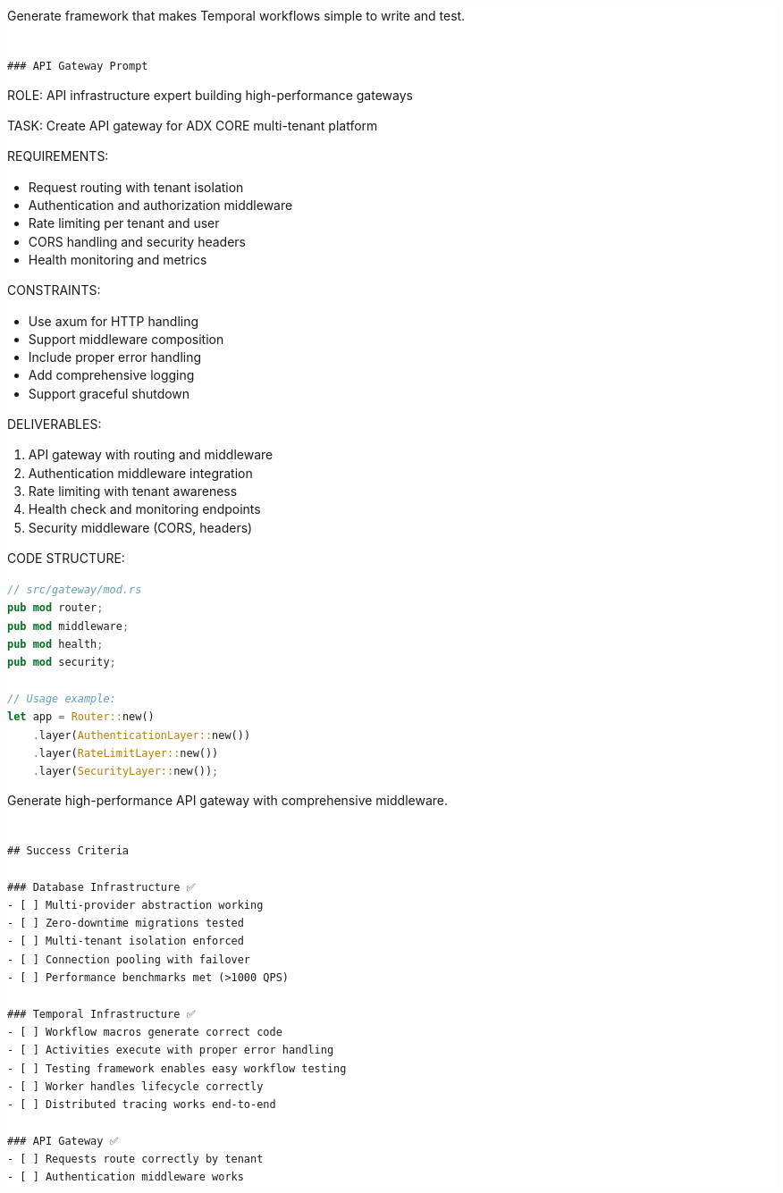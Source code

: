 Generate framework that makes Temporal workflows simple to write and test.
```

### API Gateway Prompt
```
ROLE: API infrastructure expert building high-performance gateways

TASK: Create API gateway for ADX CORE multi-tenant platform

REQUIREMENTS:
- Request routing with tenant isolation
- Authentication and authorization middleware
- Rate limiting per tenant and user
- CORS handling and security headers
- Health monitoring and metrics

CONSTRAINTS:
- Use axum for HTTP handling
- Support middleware composition
- Include proper error handling
- Add comprehensive logging
- Support graceful shutdown

DELIVERABLES:
1. API gateway with routing and middleware
2. Authentication middleware integration
3. Rate limiting with tenant awareness
4. Health check and monitoring endpoints
5. Security middleware (CORS, headers)

CODE STRUCTURE:
```rust
// src/gateway/mod.rs
pub mod router;
pub mod middleware;
pub mod health;
pub mod security;

// Usage example:
let app = Router::new()
    .layer(AuthenticationLayer::new())
    .layer(RateLimitLayer::new())
    .layer(SecurityLayer::new());
```

Generate high-performance API gateway with comprehensive middleware.
```

## Success Criteria

### Database Infrastructure ✅
- [ ] Multi-provider abstraction working
- [ ] Zero-downtime migrations tested
- [ ] Multi-tenant isolation enforced
- [ ] Connection pooling with failover
- [ ] Performance benchmarks met (>1000 QPS)

### Temporal Infrastructure ✅
- [ ] Workflow macros generate correct code
- [ ] Activities execute with proper error handling
- [ ] Testing framework enables easy workflow testing
- [ ] Worker handles lifecycle correctly
- [ ] Distributed tracing works end-to-end

### API Gateway ✅
- [ ] Requests route correctly by tenant
- [ ] Authentication middleware works
```